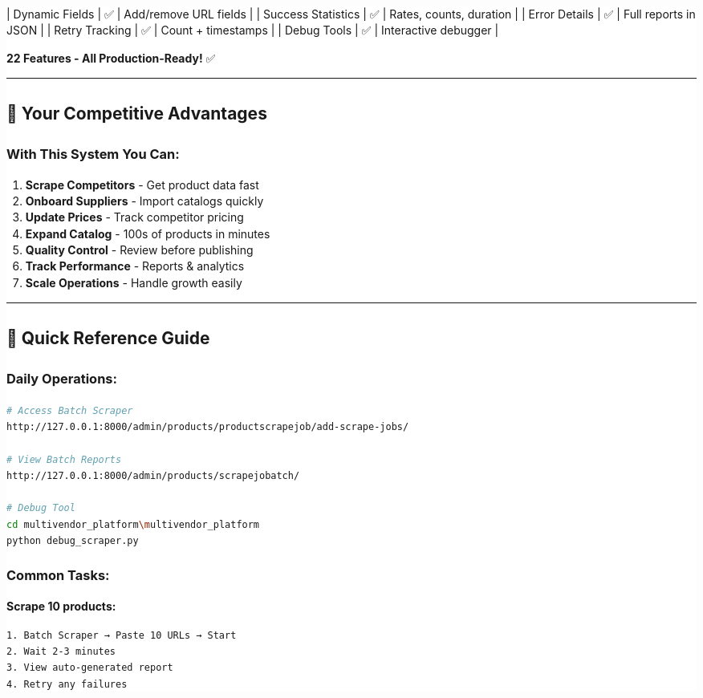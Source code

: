 | Dynamic Fields | ✅ | Add/remove URL fields |
| Success Statistics | ✅ | Rates, counts, duration |
| Error Details | ✅ | Full reports in JSON |
| Retry Tracking | ✅ | Count + timestamps |
| Debug Tools | ✅ | Interactive debugger |

**22 Features - All Production-Ready!** ✅

---

## 🌟 Your Competitive Advantages

### With This System You Can:

1. **Scrape Competitors** - Get product data fast
2. **Onboard Suppliers** - Import catalogs quickly
3. **Update Prices** - Track competitor pricing
4. **Expand Catalog** - 100s of products in minutes
5. **Quality Control** - Review before publishing
6. **Track Performance** - Reports & analytics
7. **Scale Operations** - Handle growth easily

---

## 📖 Quick Reference Guide

### Daily Operations:

```bash
# Access Batch Scraper
http://127.0.0.1:8000/admin/products/productscrapejob/add-scrape-jobs/

# View Batch Reports
http://127.0.0.1:8000/admin/products/scrapejobatch/

# Debug Tool
cd multivendor_platform\multivendor_platform
python debug_scraper.py
```

### Common Tasks:

**Scrape 10 products:**
```
1. Batch Scraper → Paste 10 URLs → Start
2. Wait 2-3 minutes
3. View auto-generated report
4. Retry any failures
```
